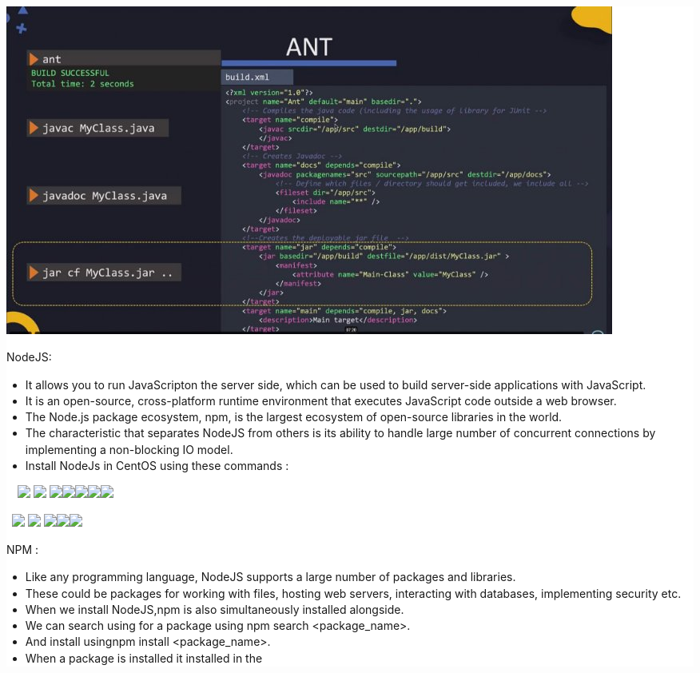 ![](Aspose.Words.1969d856-c662-4794-a6ca-f15f71b348c2.046.jpeg)

NodeJS:

- It allows you to run JavaScripton the server side, which can be used to build server-side applications with JavaScript.
- It is an open-source, cross-platform runtime environment that executes JavaScript code outside a web browser.
- The Node.js package ecosystem, npm, is the largest ecosystem of open-source libraries in the world.
- The characteristic that separates NodeJS from others is its ability to handle large number of concurrent connections by implementing a non-blocking IO model.
- Install NodeJs in CentOS using these commands :

`  `![](Aspose.Words.1969d856-c662-4794-a6ca-f15f71b348c2.047.png) ![](Aspose.Words.1969d856-c662-4794-a6ca-f15f71b348c2.048.png)   ![](Aspose.Words.1969d856-c662-4794-a6ca-f15f71b348c2.049.png)![](Aspose.Words.1969d856-c662-4794-a6ca-f15f71b348c2.050.png)![](Aspose.Words.1969d856-c662-4794-a6ca-f15f71b348c2.051.png)![](Aspose.Words.1969d856-c662-4794-a6ca-f15f71b348c2.052.png)![](Aspose.Words.1969d856-c662-4794-a6ca-f15f71b348c2.053.png)

` `![](Aspose.Words.1969d856-c662-4794-a6ca-f15f71b348c2.054.png)  ![](Aspose.Words.1969d856-c662-4794-a6ca-f15f71b348c2.055.png) ![](Aspose.Words.1969d856-c662-4794-a6ca-f15f71b348c2.056.png)![](Aspose.Words.1969d856-c662-4794-a6ca-f15f71b348c2.057.png)![](Aspose.Words.1969d856-c662-4794-a6ca-f15f71b348c2.058.png)

NPM :

- Like any programming language, NodeJS supports a large number of packages and libraries.
- These could be packages for working with files, hosting web servers, interacting with databases, implementing security etc.
- When we install NodeJS,npm is also simultaneously installed alongside.
- We can search using for a package using npm search <package\_name>.
- And install usingnpm install <package\_name>.
- When a package is installed it installed in the
